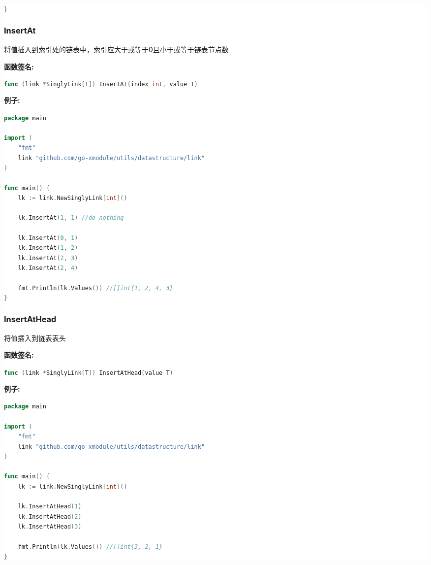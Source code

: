 ```go
}
```




### <span id="SinglyLink_InsertAt">InsertAt</span>
<p>将值插入到索引处的链表中，索引应大于或等于0且小于或等于链表节点数</p>

<b>函数签名:</b>

```go
func (link *SinglyLink[T]) InsertAt(index int, value T)
```
<b>例子:</b>

```go
package main

import (
    "fmt"
    link "github.com/go-xmodule/utils/datastructure/link"
)

func main() {
    lk := link.NewSinglyLink[int]()

    lk.InsertAt(1, 1) //do nothing

    lk.InsertAt(0, 1)
    lk.InsertAt(1, 2)
    lk.InsertAt(2, 3)
    lk.InsertAt(2, 4)

    fmt.Println(lk.Values()) //[]int{1, 2, 4, 3}
}
```




### <span id="SinglyLink_InsertAtHead">InsertAtHead</span>
<p>将值插入到链表表头</p>

<b>函数签名:</b>

```go
func (link *SinglyLink[T]) InsertAtHead(value T)
```
<b>例子:</b>

```go
package main

import (
    "fmt"
    link "github.com/go-xmodule/utils/datastructure/link"
)

func main() {
    lk := link.NewSinglyLink[int]()

    lk.InsertAtHead(1)
    lk.InsertAtHead(2)
    lk.InsertAtHead(3)

    fmt.Println(lk.Values()) //[]int{3, 2, 1}
}
```
